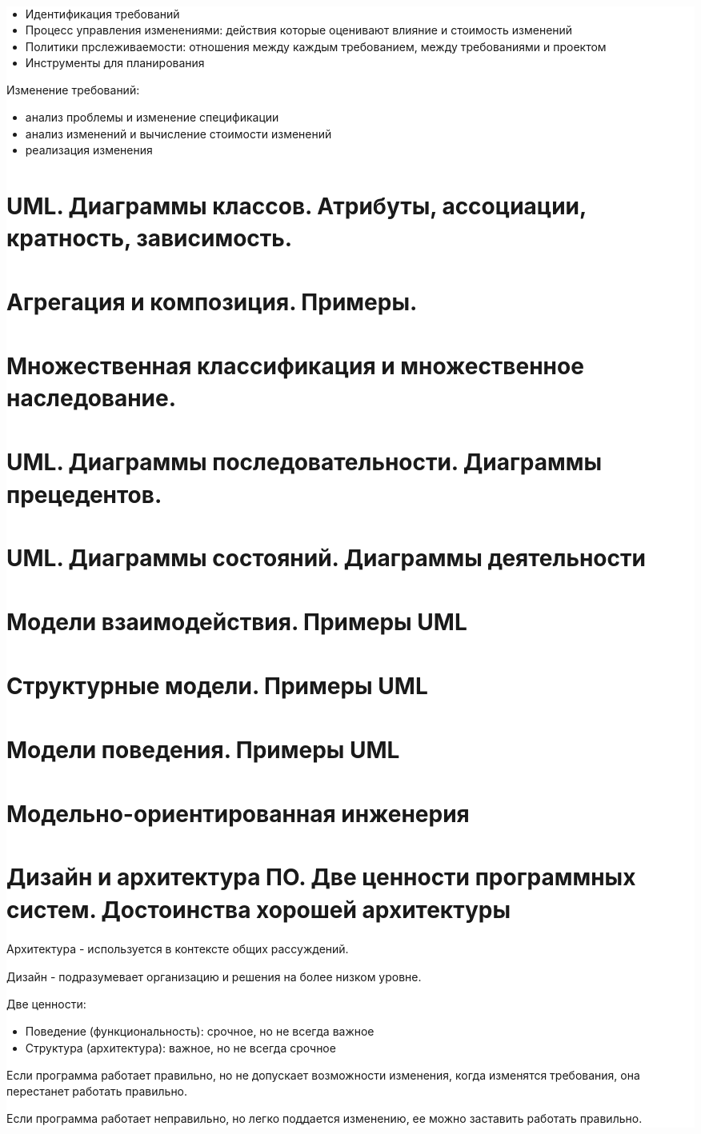 * Идентификация требований
* Процесс управления изменениями: действия которые оценивают влияние и стоимость изменений
* Политики прслеживаемости: отношения между каждым требованием, между требованиями и проектом
* Инструменты для планирования

Изменение требований:
- анализ проблемы и изменение спецификации
- анализ изменений и вычисление стоимости изменений
- реализация изменения

# UML. Диаграммы классов. Атрибуты, ассоциации, кратность, зависимость. <a name="28"></a>
# Агрегация и композиция. Примеры. <a name="29"></a>
# Множественная классификация и множественное наследование. <a name="30"></a>
# UML. Диаграммы последовательности. Диаграммы прецедентов. <a name="31"></a>
# UML. Диаграммы состояний. Диаграммы деятельности <a name="32"></a>
# Модели взаимодействия. Примеры UML <a name="33"></a>
# Структурные модели. Примеры UML <a name="34"></a>
# Модели поведения. Примеры UML <a name="35"></a>
# Модельно-ориентированная инженерия <a name="36"></a>

# Дизайн и архитектура ПО. Две ценности программных систем. Достоинства хорошей архитектуры <a name="37"></a>
Архитектура - используется в контексте общих рассуждений.

Дизайн - подразумевает организацию и решения на более низком уровне.

Две ценности:
* Поведение (функциональность): срочное, но не всегда важное
* Структура (архитектура): важное, но не всегда срочное

Если программа работает правильно, но не допускает возможности изменения, когда изменятся требования, она перестанет работать правильно.

Если программа работает неправильно, но легко поддается изменению, ее можно заставить работать правильно.
